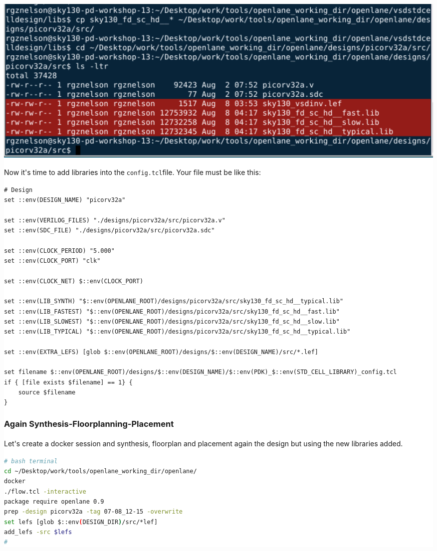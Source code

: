 ![](ATTACHMENTS/Pasted%20image%2020220807174927.png)

Now it's time to add libraries into the `config.tcl`file. Your file must be like this:

~~~ 
# Design
set ::env(DESIGN_NAME) "picorv32a"

set ::env(VERILOG_FILES) "./designs/picorv32a/src/picorv32a.v"
set ::env(SDC_FILE) "./designs/picorv32a/src/picorv32a.sdc"

set ::env(CLOCK_PERIOD) "5.000"
set ::env(CLOCK_PORT) "clk"

set ::env(CLOCK_NET) $::env(CLOCK_PORT)

set ::env(LIB_SYNTH) "$::env(OPENLANE_ROOT)/designs/picorv32a/src/sky130_fd_sc_hd__typical.lib"
set ::env(LIB_FASTEST) "$::env(OPENLANE_ROOT)/designs/picorv32a/src/sky130_fd_sc_hd__fast.lib"
set ::env(LIB_SLOWEST) "$::env(OPENLANE_ROOT)/designs/picorv32a/src/sky130_fd_sc_hd__slow.lib"
set ::env(LIB_TYPICAL) "$::env(OPENLANE_ROOT)/designs/picorv32a/src/sky130_fd_sc_hd__typical.lib"

set ::env(EXTRA_LEFS) [glob $::env(OPENLANE_ROOT)/designs/$::env(DESIGN_NAME)/src/*.lef]

set filename $::env(OPENLANE_ROOT)/designs/$::env(DESIGN_NAME)/$::env(PDK)_$::env(STD_CELL_LIBRARY)_config.tcl
if { [file exists $filename] == 1} {
	source $filename
}
~~~

### Again Synthesis-Floorplanning-Placement

Let's create a docker session and synthesis, floorplan and placement again the design but using the new libraries added.

~~~ bash
# bash terminal
cd ~/Desktop/work/tools/openlane_working_dir/openlane/
docker
./flow.tcl -interactive
package require openlane 0.9
prep -design picorv32a -tag 07-08_12-15 -overwrite
set lefs [glob $::env(DESIGN_DIR)/src/*lef]
add_lefs -src $lefs
# 
~~~
